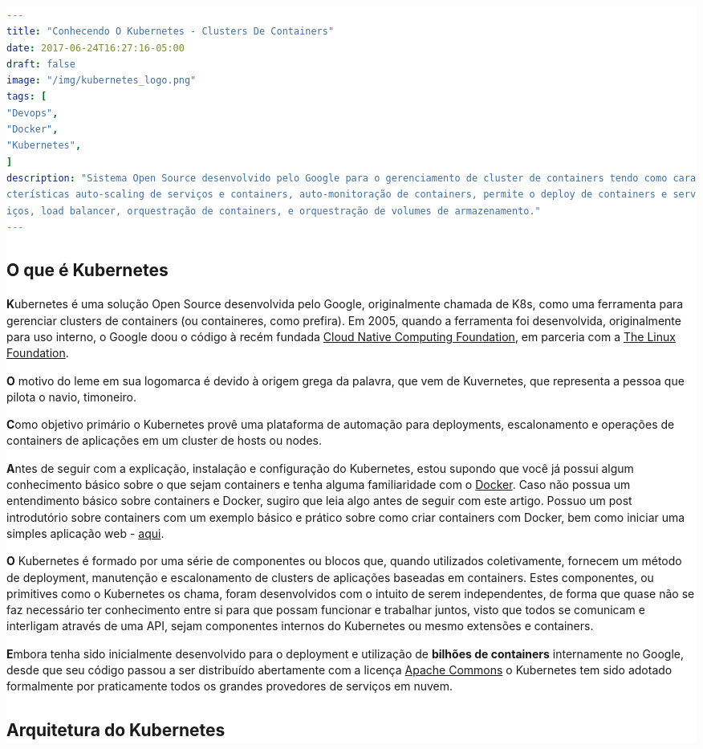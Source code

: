 ```yaml
---
title: "Conhecendo O Kubernetes - Clusters De Containers"
date: 2017-06-24T16:27:16-05:00
draft: false
image: "/img/kubernetes_logo.png"
tags: [
"Devops",
"Docker",
"Kubernetes",
]
description: "Sistema Open Source desenvolvido pelo Google para o gerenciamento de cluster de containers tendo como características auto-scaling de serviços e containers, auto-monitoração de containers, permite o deploy de containers e serviços, load balancer, orquestração de containers, e orquestração de volumes de armazenamento."
---
```

## O que é Kubernetes

**K**ubernetes é uma solução Open Source desenvolvida pelo Google, originalmente chamada de K8s, como uma ferramenta para gerenciar clusters de containers (ou containeres, como prefira). Em 2005, quando a ferramenta foi desenvolvida, originalmente para uso interno, o Google doou o código à recém fundada <a href="https://www.cncf.io/" target="_blank">Cloud Native Computing Foundation</a>, em parceria com a <a href="https://www.linuxfoundation.org/" target="_blank">The Linux Foundation</a>.

**O** motivo do leme em sua logomarca é devido à origem grega da palavra, que vem de Kuvernetes, que representa a pessoa que pilota o navio, timoneiro.

**C**omo objetivo primário o Kubernetes provê uma plataforma de automação para deployments, escalonamento e operações de containers de aplicações em um cluster de hosts ou nodes.

**A**ntes de seguir com a explicação, instalação e configuração do Kubernetes, estou supondo que você já possui algum conhecimento básico sobre o que sejam containers e tenha alguma familiaridade com o <a href="https://www.docker.com" target="_blank">Docker</a>. Caso não possua um entendimento básico sobre containers e Docker, sugiro que leia algo antes de seguir com este artigo. Possuo um post introdutório sobre containers com um exemplo básico e prático sobre como criar containers com Docker, bem como iniciar uma simples aplicação web - <a href="docker-uma-alternativa-elegante-para-containers-no-linux/" target="_blank">aqui</a>.

**O** Kubernetes é formado por uma série de componentes ou blocos que, quando utilizados coletivamente, fornecem um método de deployment, manutenção e escalonamento de clusters de aplicações baseadas em containers. Estes componentes, ou primitives como o Kubernetes os chama, foram desenvolvidos com o intuito de serem independentes, de forma que quase não se faz necessário ter conhecimento entre si para que possam funcionar e trabalhar juntos, visto que todos se comunicam e interligam através de uma API, sejam componentes internos do Kubernetes ou mesmo extensões e containers.

**E**mbora tenha sido inicialmente desenvolvido para o deployment e utilização de **bilhões de containers** internamente no Google, desde que seu código passou a ser distribuído abertamente com a licença <a href="https://commons.apache.org/proper/commons-daemon/license.html" target="_blank">Apache Commons</a> o Kubernetes tem sido adotado formalmente por praticamente todos os grandes provedores de serviços em nuvem.

## Arquitetura do Kubernetes
